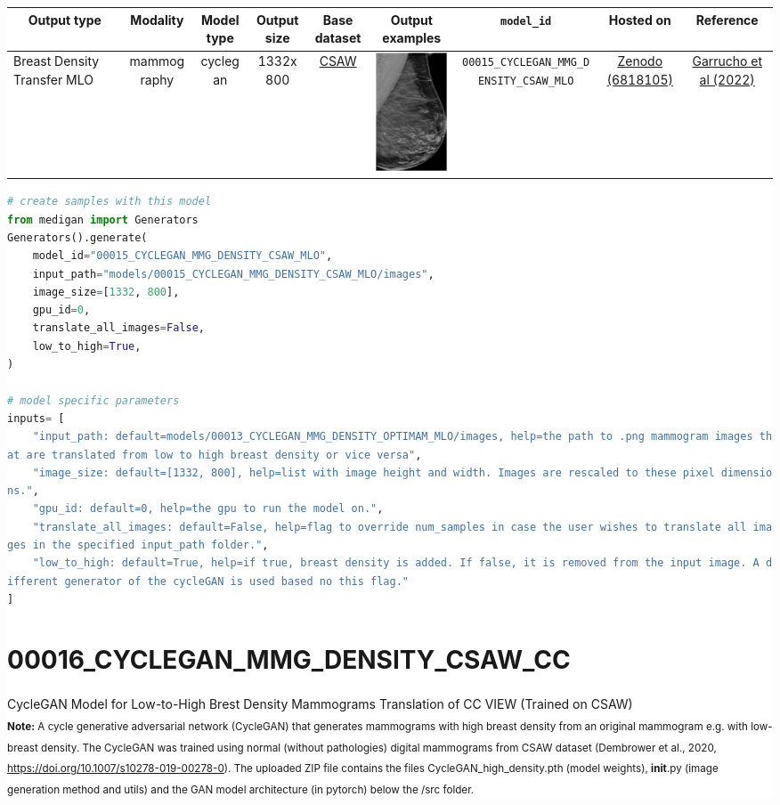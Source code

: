 | Output type                     |  Modality   |      Model type     |   Output size    |  Base dataset   |     Output examples       |    `model_id`      |  Hosted on   |  Reference  |
|-----------------------------|:--------:|:-------------:|:--------:|:------------:|:------:|:------:|:------:|:------:|
|  Breast Density Transfer MLO  |   mammography   |    cyclegan    | 1332x800  |     [CSAW](https://link.springer.com/article/10.1007/s10278-019-00278-0)      | ![sample](_static/samples/00015.png) |  `00015_CYCLEGAN_MMG_DENSITY_CSAW_MLO`  | [Zenodo (6818105)](https://doi.org/10.5281/zenodo.6818105)  | [Garrucho et al (2022)](https://doi.org/10.48550/arXiv.2209.09809) |

```python
# create samples with this model
from medigan import Generators
Generators().generate(
    model_id="00015_CYCLEGAN_MMG_DENSITY_CSAW_MLO",
    input_path="models/00015_CYCLEGAN_MMG_DENSITY_CSAW_MLO/images", 
    image_size=[1332, 800], 
    gpu_id=0, 
    translate_all_images=False, 
    low_to_high=True,
)

# model specific parameters
inputs= [
    "input_path: default=models/00013_CYCLEGAN_MMG_DENSITY_OPTIMAM_MLO/images, help=the path to .png mammogram images that are translated from low to high breast density or vice versa",
    "image_size: default=[1332, 800], help=list with image height and width. Images are rescaled to these pixel dimensions.",
    "gpu_id: default=0, help=the gpu to run the model on.",
    "translate_all_images: default=False, help=flag to override num_samples in case the user wishes to translate all images in the specified input_path folder.",
    "low_to_high: default=True, help=if true, breast density is added. If false, it is removed from the input image. A different generator of the cycleGAN is used based no this flag."
]
```


# 00016_CYCLEGAN_MMG_DENSITY_CSAW_CC

CycleGAN Model for Low-to-High Brest Density Mammograms Translation of CC VIEW (Trained on CSAW) \
<sub> **Note:** A cycle generative adversarial network (CycleGAN) that generates mammograms with high breast density from an original mammogram e.g. with low-breast density. The CycleGAN was trained using normal (without pathologies) digital mammograms from CSAW dataset (Dembrower et al., 2020, https://doi.org/10.1007/s10278-019-00278-0). The uploaded ZIP file contains the files CycleGAN_high_density.pth (model weights), __init__.py (image generation method and utils) and the GAN model architecture (in pytorch) below the /src folder. </sub>
